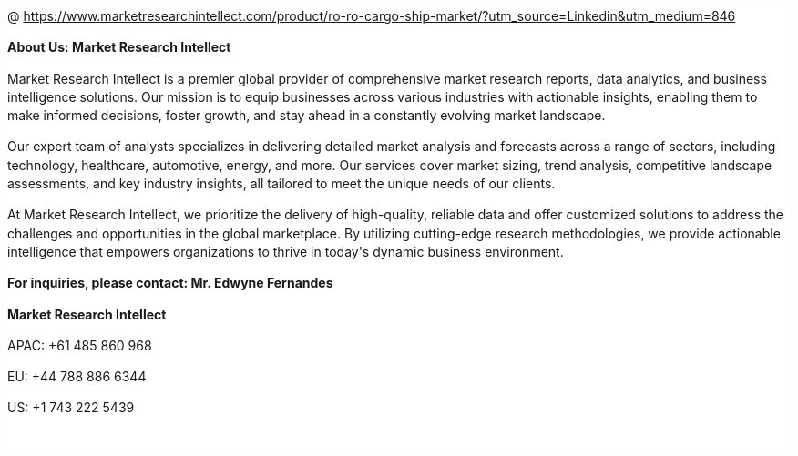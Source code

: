 @</strong>&nbsp;<a href="https://www.marketresearchintellect.com/product/ro-ro-cargo-ship-market/?utm_source=Linkedin&utm_medium=846">https://www.marketresearchintellect.com/product/ro-ro-cargo-ship-market/?utm_source=Linkedin&utm_medium=846</a></span></p><p><strong>About Us: Market Research Intellect</strong></p><p>Market Research Intellect is a premier global provider of comprehensive market research reports, data analytics, and business intelligence solutions. Our mission is to equip businesses across various industries with actionable insights, enabling them to make informed decisions, foster growth, and stay ahead in a constantly evolving market landscape.</p><p>Our expert team of analysts specializes in delivering detailed market analysis and forecasts across a range of sectors, including technology, healthcare, automotive, energy, and more. Our services cover market sizing, trend analysis, competitive landscape assessments, and key industry insights, all tailored to meet the unique needs of our clients.</p><p>At Market Research Intellect, we prioritize the delivery of high-quality, reliable data and offer customized solutions to address the challenges and opportunities in the global marketplace. By utilizing cutting-edge research methodologies, we provide actionable intelligence that empowers organizations to thrive in today's dynamic business environment.</p><p><strong>For inquiries, please contact: Mr. Edwyne Fernandes</strong></p><p><strong>Market Research Intellect</strong></p><p>APAC: +61 485 860 968</p><p>EU: +44 788 886 6344</p><p>US: +1 743 222 5439</p></div><div class="article-main__content" data-test-id="publishing-text-block">&nbsp;</div>
